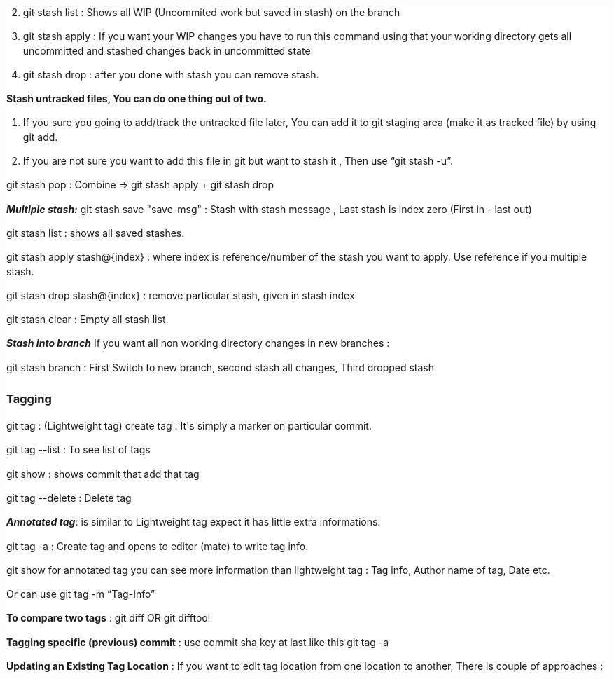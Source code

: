 2) git stash list : Shows all WIP (Uncommited work but saved in stash) on the branch

3) git stash apply : If you want your WIP changes you have to run this command using that your working directory gets all uncommitted and stashed changes back in uncommitted state

4) git stash drop : after you done with stash you can remove stash.

**Stash untracked files, You can do one thing out of two.**
1) If you sure you going to add/track the untracked file later, You can add it to git staging area (make it as tracked file) by using git add.

2) If you are not sure you want to add this file in git but want to stash it , Then use “git stash -u”.

git stash pop : Combine => git stash apply + git stash drop

***Multiple stash:***
git stash save "save-msg" : Stash with stash message , Last stash is index zero (First in - last out)

git stash list : shows all saved stashes. 

git stash apply stash@{index} : where index is reference/number of the stash you want to apply. Use reference if you multiple stash.

git stash drop stash@{index} : remove particular stash, given in stash index

git stash clear : Empty all stash list.

***Stash into branch***
If you want all non working directory changes in new branches :

git stash branch <branch-name> : First Switch to new branch, second stash all changes, Third dropped stash

### Tagging
git tag <tag-name> : (Lightweight tag) create tag : It's simply a marker on particular commit.

git tag --list :  To see list of tags

git show <tag-name> : shows commit that add that tag

git tag --delete <tag-name> : Delete tag

***Annotated tag***: is similar to Lightweight tag expect it has little extra informations.

git tag -a <tag-name> : Create tag and opens to editor (mate) to write tag info.
 
git show <tag-name> for annotated tag you can see more information than lightweight tag : Tag info, Author name of tag, Date etc.
 
Or can  use git tag <tag-name> -m “Tag-Info”

**To compare two tags** : git diff <tag1-name> <tag2-name> OR git difftool <tag1-name> <tag2-name>

**Tagging specific (previous) commit** : use commit sha key at last like this
git tag -a <tag-name> <Commit-SHA>

**Updating an Existing Tag Location** : If you want to edit tag location from one location to another,
There is couple of approaches :
